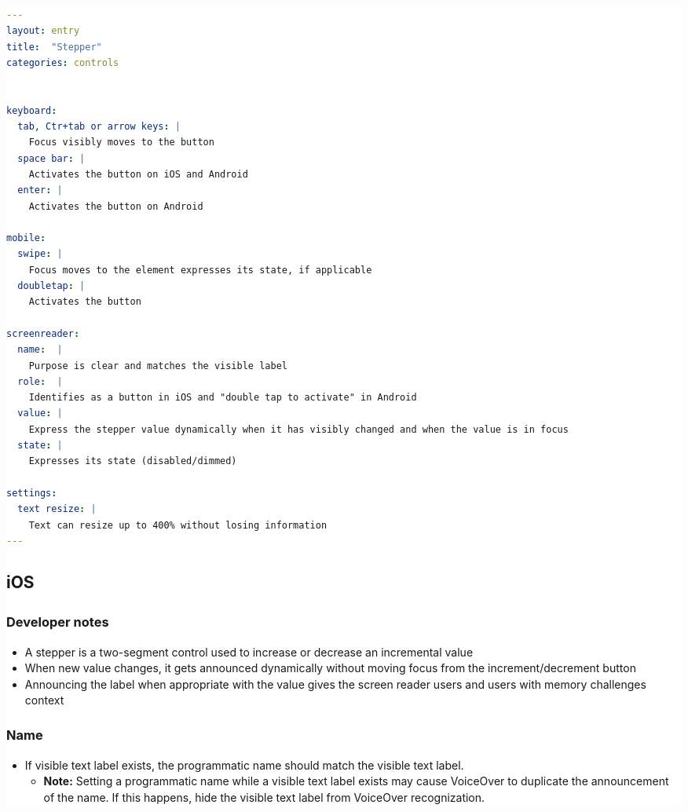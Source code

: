 ```yaml
---
layout: entry
title:  "Stepper"
categories: controls


keyboard:
  tab, Ctr+tab or arrow keys: |
    Focus visibly moves to the button
  space bar: |
    Activates the button on iOS and Android
  enter: |
    Activates the button on Android
          
mobile:
  swipe: |
    Focus moves to the element expresses its state, if applicable
  doubletap: |
    Activates the button
    
screenreader: 
  name:  |
    Purpose is clear and matches the visible label
  role:  |
    Identifies as a button in iOS and "double tap to activate" in Android
  value: |
    Express the stepper value dynamically when it has visibly changed and when the value is in focus
  state: |
    Expresses its state (disabled/dimmed)

settings:
  text resize: |
    Text can resize up to 400% without losing information
---
```


## iOS

### Developer notes 
- A stepper is a two-segment control used to increase or decrease an incremental value
- When new value changes, it gets announced dynamically without moving focus from the increment/decrement button
- Announcing the label when appropriate with the value gives the screen reader users and users with memory challenges context

### Name
- If visible text label exists, the programmatic name should match the visible text label.
  - **Note:** Setting a programmatic name while a visible text label exists may cause VoiceOver to duplicate the announcement of the name. If this happens, hide the visible text label from VoiceOver recognization.
